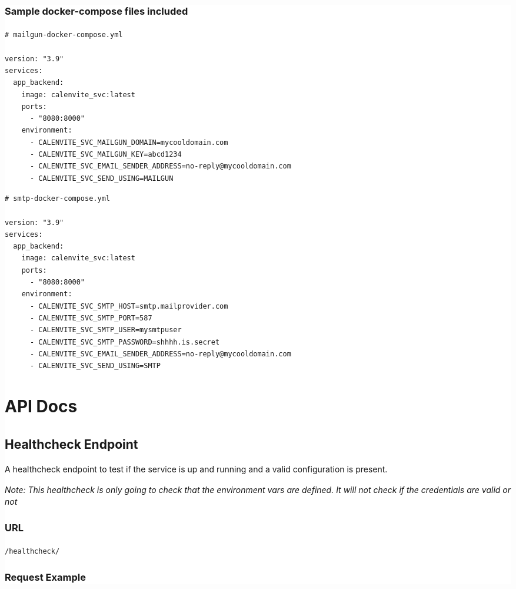 ### Sample docker-compose files included

```
# mailgun-docker-compose.yml

version: "3.9"
services:
  app_backend:
    image: calenvite_svc:latest
    ports:
      - "8080:8000"
    environment:
      - CALENVITE_SVC_MAILGUN_DOMAIN=mycooldomain.com
      - CALENVITE_SVC_MAILGUN_KEY=abcd1234
      - CALENVITE_SVC_EMAIL_SENDER_ADDRESS=no-reply@mycooldomain.com
      - CALENVITE_SVC_SEND_USING=MAILGUN
```


```
# smtp-docker-compose.yml

version: "3.9"
services:
  app_backend:
    image: calenvite_svc:latest
    ports:
      - "8080:8000"
    environment:
      - CALENVITE_SVC_SMTP_HOST=smtp.mailprovider.com
      - CALENVITE_SVC_SMTP_PORT=587
      - CALENVITE_SVC_SMTP_USER=mysmtpuser
      - CALENVITE_SVC_SMTP_PASSWORD=shhhh.is.secret
      - CALENVITE_SVC_EMAIL_SENDER_ADDRESS=no-reply@mycooldomain.com
      - CALENVITE_SVC_SEND_USING=SMTP
```

# API Docs

## Healthcheck Endpoint

A healthcheck endpoint to test if the service is up and running and a valid configuration is present.

*Note: This healthcheck is only going to check that the environment vars are defined. It will not check if the credentials are valid or not*

### URL

`/healthcheck/`

### Request Example
